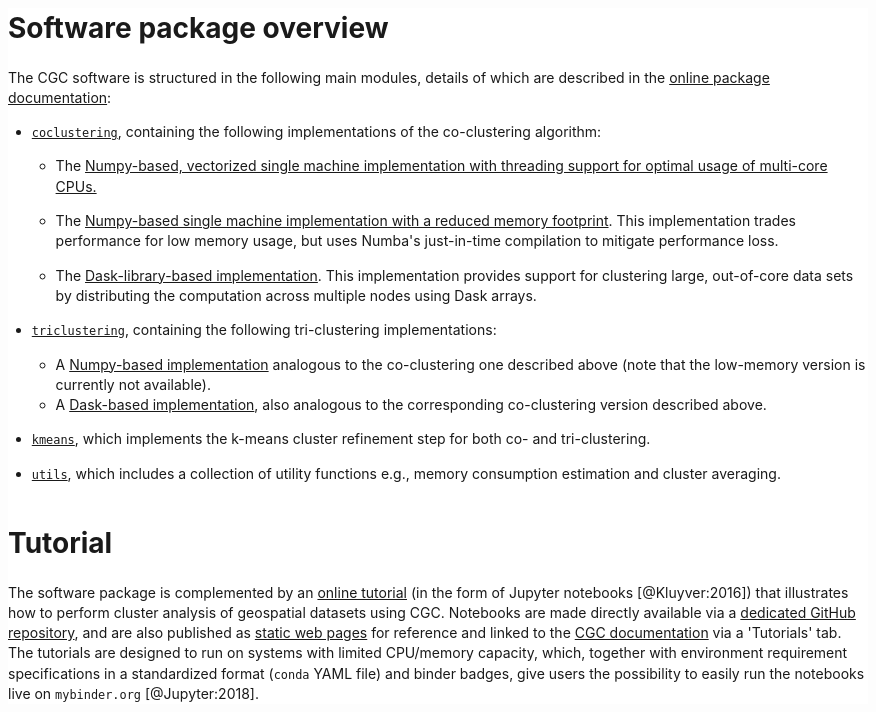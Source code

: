 
# Software package overview 

The CGC software is structured in the following main modules, details of which are described in the 
[online package documentation](https://cgc.readthedocs.io):

- [`coclustering`](https://cgc.readthedocs.io/en/latest/coclustering.html#), containing the following implementations of the co-clustering algorithm:

    - The [Numpy-based, vectorized single machine implementation with threading support for optimal usage of multi-core CPUs.](https://cgc.readthedocs.io/en/latest/coclustering.html#local-numpy-based)

    - The [Numpy-based single machine implementation with a reduced memory footprint](https://cgc.readthedocs.io/en/latest/coclustering.html#local-numpy-based-low-memory-footprint). This implementation trades performance for low memory usage, but uses Numba's
       just-in-time compilation to mitigate performance loss.

    - The [Dask-library-based implementation](https://cgc.readthedocs.io/en/latest/coclustering.html#distributed-dask-based). This 
      implementation provides support for clustering large, out-of-core data sets by distributing the computation across multiple nodes using Dask arrays. 

      
- [`triclustering`](https://cgc.readthedocs.io/en/latest/triclustering.html), containing the following tri-clustering 
  implementations:

    - A [Numpy-based implementation](https://cgc.readthedocs.io/en/latest/triclustering.html#local-numpy-based) 
      analogous to the co-clustering one described above (note that the low-memory version is currently not available).
    - A [Dask-based implementation](https://cgc.readthedocs.io/en/latest/triclustering.html#distributed-dask-based), 
      also analogous to the corresponding co-clustering version described above. 

- [`kmeans`](https://cgc.readthedocs.io/en/latest/kmeans.html), which implements the k-means cluster refinement step for 
  both co- and tri-clustering.

- [`utils`](https://https://cgc.readthedocs.io/en/latest/utils.html), which includes a collection of utility functions e.g., memory consumption estimation and cluster averaging. 
 

# Tutorial 
	
The software package is complemented by an [online tutorial](https://cgc-tutorial.readthedocs.io) (in the form of Jupyter notebooks [@Kluyver:2016]) that illustrates how to perform cluster analysis of geospatial datasets using CGC. Notebooks are made directly available via a 
[dedicated GitHub repository](https://github.com/esciencecenter-digital-skills/tutorial-cgc), and are also 
published as [static web pages](https://cgc-tutorial.readthedocs.io) for reference and linked to the 
[CGC documentation](https://cgc.readthedocs.io) via a 'Tutorials' tab. The tutorials are designed to run on systems with 
limited CPU/memory capacity, which, together with environment requirement specifications in a standardized format 
(`conda` YAML file) and binder badges, give users the possibility to easily run the notebooks live on 
`mybinder.org` [@Jupyter:2018].
